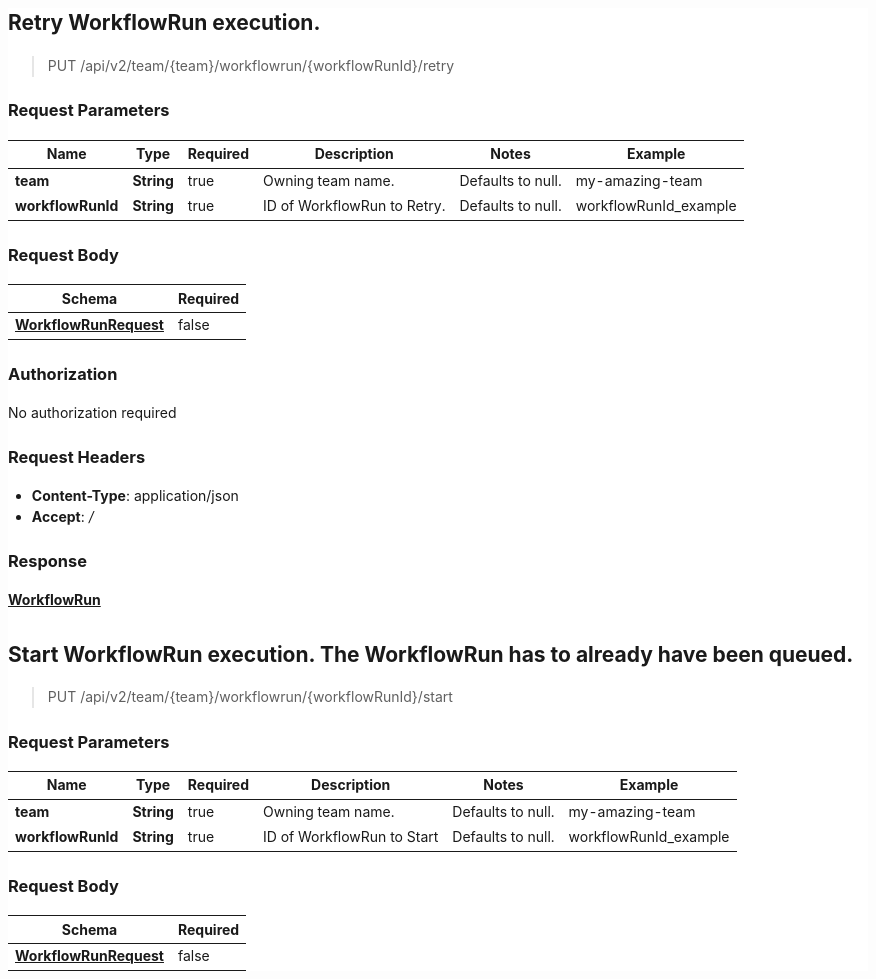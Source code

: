 <a name="retry"></a>
## **Retry WorkflowRun execution.**

> PUT /api/v2/team/{team}/workflowrun/{workflowRunId}/retry


### Request Parameters


| Name | Type | Required | Description | Notes | Example |
| ---- | ---- | -------- | ----------- | --- |---|
| **team** | **String** | true | Owning team name. | Defaults to null. | my-amazing-team
| **workflowRunId** | **String** | true | ID of WorkflowRun to Retry. | Defaults to null. | workflowRunId_example

### Request Body
| Schema | Required | 
| ------ | --- | 
| [**WorkflowRunRequest**](../Models/WorkflowRunRequest.md) | false |


### Authorization

No authorization required

### Request Headers

- **Content-Type**: application/json
- **Accept**: */*

### Response

[**WorkflowRun**](../Models/WorkflowRun.md)

<a name="start"></a>
## **Start WorkflowRun execution. The WorkflowRun has to already have been queued.**

> PUT /api/v2/team/{team}/workflowrun/{workflowRunId}/start


### Request Parameters


| Name | Type | Required | Description | Notes | Example |
| ---- | ---- | -------- | ----------- | --- |---|
| **team** | **String** | true | Owning team name. | Defaults to null. | my-amazing-team
| **workflowRunId** | **String** | true | ID of WorkflowRun to Start | Defaults to null. | workflowRunId_example

### Request Body
| Schema | Required | 
| ------ | --- | 
| [**WorkflowRunRequest**](../Models/WorkflowRunRequest.md) | false |
